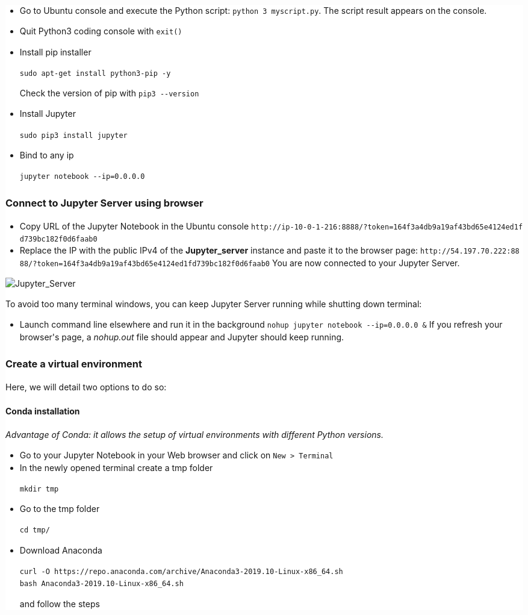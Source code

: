   - Go to Ubuntu console and execute the Python script: `python 3 myscript.py`. The script result appears on the console.
  - Quit Python3 coding console with `exit()`

- Install pip installer
  ```
  sudo apt-get install python3-pip -y
  ```
  Check the version of pip with `pip3 --version`

- Install Jupyter
  ```
  sudo pip3 install jupyter
  ```
- Bind to any ip
  ```
  jupyter notebook --ip=0.0.0.0
  ```

### Connect to Jupyter Server using browser
- Copy URL of the Jupyter Notebook in the Ubuntu console
`http://ip-10-0-1-216:8888/?token=164f3a4db9a19af43bd65e4124ed1fd739bc182f0d6faab0`
- Replace the IP with the public IPv4 of the **Jupyter_server** instance and paste it to the browser page:
`http://54.197.70.222:8888/?token=164f3a4db9a19af43bd65e4124ed1fd739bc182f0d6faab0`
You are now connected to your Jupyter Server.

![Jupyter_Server](https://github.com/lisakoppe/AWS-Cloud_architecture/blob/master/AWS_Jupyter-Server/Screenshots/Jupyter_Server.PNG)

To avoid too many terminal windows, you can keep Jupyter Server running while shutting down terminal:
- Launch command line elsewhere and run it in the background `nohup jupyter notebook --ip=0.0.0.0 &`
If you refresh your browser's page, a *nohup.out* file should appear and Jupyter should keep running.

### Create a virtual environment
Here, we will detail two options to do so:
#### Conda installation
*Advantage of Conda: it allows the setup of virtual environments with different Python versions.*
- Go to your Jupyter Notebook in your Web browser and click on `New > Terminal`
- In the newly opened terminal create a tmp folder
  ```
  mkdir tmp
  ```
- Go to the tmp folder
  ```
  cd tmp/
  ```
- Download Anaconda
  ```
  curl -O https://repo.anaconda.com/archive/Anaconda3-2019.10-Linux-x86_64.sh
  bash Anaconda3-2019.10-Linux-x86_64.sh
  ```
  and follow the steps
